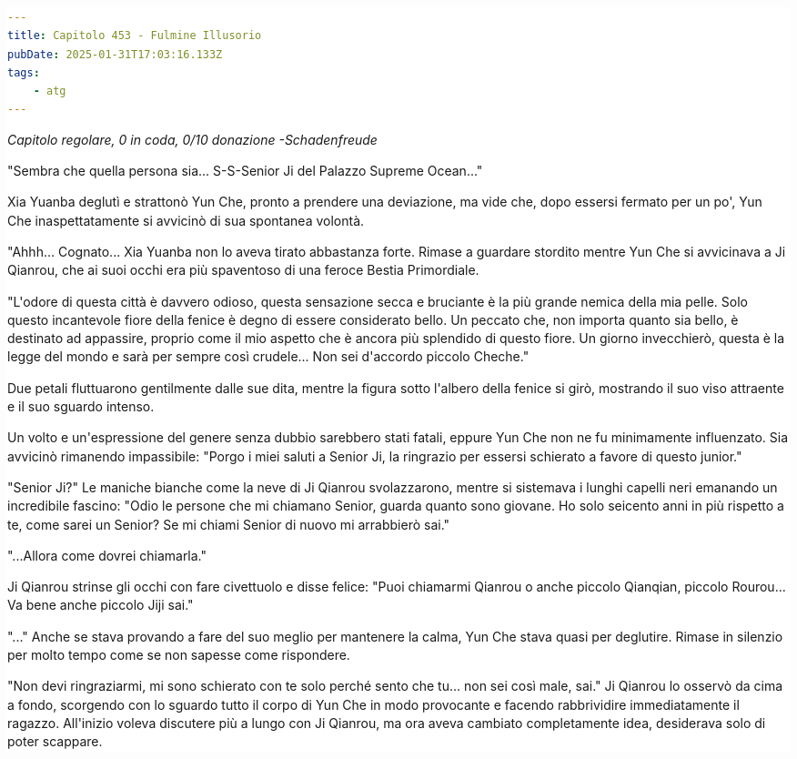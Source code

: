 ```yaml
---
title: Capitolo 453 - Fulmine Illusorio
pubDate: 2025-01-31T17:03:16.133Z
tags:
    - atg
---
```



<em>Capitolo regolare, 0 in coda, 0/10 donazione</em>
<em>-Schadenfreude</em>


"Sembra che quella persona sia... S-S-Senior Ji del Palazzo Supreme Ocean..."


Xia Yuanba deglutì e strattonò Yun Che, pronto a prendere una deviazione, ma vide che, dopo essersi fermato per un po', Yun Che inaspettatamente si avvicinò di sua spontanea volontà.


"Ahhh... Cognato... Xia Yuanba non lo aveva tirato abbastanza forte. Rimase a guardare stordito mentre Yun Che si avvicinava a Ji Qianrou, che ai suoi occhi era più spaventoso di una feroce Bestia Primordiale.


"L'odore di questa città è davvero odioso, questa sensazione secca e bruciante è la più grande nemica della mia pelle. Solo questo incantevole fiore della fenice è degno di essere considerato bello. Un peccato che, non importa quanto sia bello, è destinato ad appassire, proprio come il mio aspetto che è ancora più splendido di questo fiore. Un giorno invecchierò, questa è la legge del mondo e sarà per sempre così crudele... Non sei d'accordo piccolo Cheche."


Due petali fluttuarono gentilmente dalle sue dita, mentre la figura sotto l'albero della fenice si girò, mostrando il suo viso attraente e il suo sguardo intenso.


Un volto e un'espressione del genere senza dubbio sarebbero stati fatali, eppure Yun Che non ne fu minimamente influenzato. Sia avvicinò rimanendo impassibile: "Porgo i miei saluti a Senior Ji, la ringrazio per essersi schierato a favore di questo junior."


"Senior Ji?" Le maniche bianche come la neve di Ji Qianrou svolazzarono, mentre si sistemava i lunghi capelli neri emanando un incredibile fascino: "Odio le persone che mi chiamano Senior, guarda quanto sono giovane. Ho solo seicento anni in più rispetto a te, come sarei un Senior? Se mi chiami Senior di nuovo mi arrabbierò sai."


"...Allora come dovrei chiamarla."


Ji Qianrou strinse gli occhi con fare civettuolo e disse felice: "Puoi chiamarmi Qianrou o anche piccolo Qianqian, piccolo Rourou... Va bene anche piccolo Jiji sai."


"..." Anche se stava provando a fare del suo meglio per mantenere la calma, Yun Che stava quasi per deglutire. Rimase in silenzio per molto tempo come se non sapesse come rispondere.


"Non devi ringraziarmi, mi sono schierato con te solo perché sento che tu... non sei così male, sai." Ji Qianrou lo osservò da cima a fondo, scorgendo con lo sguardo tutto il corpo di Yun Che in modo provocante e facendo rabbrividire immediatamente il ragazzo. All'inizio voleva discutere più a lungo con Ji Qianrou, ma ora aveva cambiato completamente idea, desiderava solo di poter scappare.
